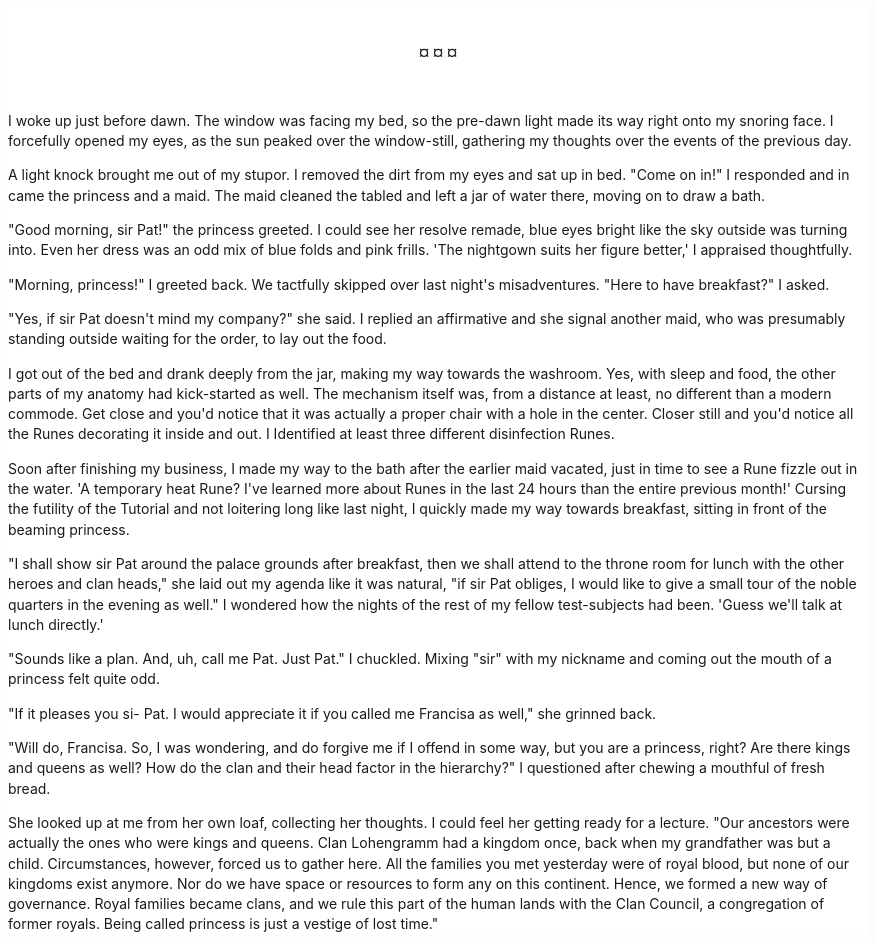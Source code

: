 <br />
<p style="text-align:center"><strong>¤ ¤ ¤</strong></p>
<br />

I woke up just before dawn. The window was facing my bed, so the pre-dawn light made its way right onto my snoring face. I forcefully opened my eyes, as the sun peaked over the window-still, gathering my thoughts over the events of the previous day.

A light knock brought me out of my stupor. I removed the dirt from my eyes and sat up in bed. "Come on in!" I responded and in came the princess and a maid. The maid cleaned the tabled and left a jar of water there, moving on to draw a bath.

"Good morning, sir Pat!" the princess greeted. I could see her resolve remade, blue eyes bright like the sky outside was turning into. Even her dress was an odd mix of blue folds and pink frills. 'The nightgown suits her figure better,' I appraised thoughtfully.

"Morning, princess!" I greeted back. We tactfully skipped over last night's misadventures. "Here to have breakfast?" I asked.

"Yes, if sir Pat doesn't mind my company?" she said. I replied an affirmative and she signal another maid, who was presumably standing outside waiting for the order, to lay out the food.

I got out of the bed and drank deeply from the jar, making my way towards the washroom. Yes, with sleep and food, the other parts of my anatomy had kick-started as well. The mechanism itself was, from a distance at least, no different than a modern commode. Get close and you'd notice that it was actually a proper chair with a hole in the center. Closer still and you'd notice all the Runes decorating it inside and out. I Identified at least three different disinfection Runes.

Soon after finishing my business, I made my way to the bath after the earlier maid vacated, just in time to see a Rune fizzle out in the water. 'A temporary heat Rune? I've learned more about Runes in the last 24 hours than the entire previous month!' Cursing the futility of the Tutorial and not loitering long like last night, I quickly made my way towards breakfast, sitting in front of the beaming princess.

"I shall show sir Pat around the palace grounds after breakfast, then we shall attend to the throne room for lunch with the other heroes and clan heads," she laid out my agenda like it was natural, "if sir Pat obliges, I would like to give a small tour of the noble quarters in the evening as well." I wondered how the nights of the rest of my fellow test-subjects had been. 'Guess we'll talk at lunch directly.'

"Sounds like a plan. And, uh, call me Pat. Just Pat." I chuckled. Mixing "sir" with my nickname and coming out the mouth of a princess felt quite odd.

"If it pleases you si- Pat. I would appreciate it if you called me Francisa as well," she grinned back.

"Will do, Francisa. So, I was wondering, and do forgive me if I offend in some way, but you are a princess, right? Are there kings and queens as well? How do the clan and their head factor in the hierarchy?" I questioned after chewing a mouthful of fresh bread.

She looked up at me from her own loaf, collecting her thoughts. I could feel her getting ready for a lecture. "Our ancestors were actually the ones who were kings and queens. Clan Lohengramm had a kingdom once, back when my grandfather was but a child. Circumstances, however, forced us to gather here. All the families you met yesterday were of royal blood, but none of our kingdoms exist anymore. Nor do we have space or resources to form any on this continent. Hence, we formed a new way of governance. Royal families became clans, and we rule this part of the human lands with the Clan Council, a congregation of former royals. Being called princess is just a vestige of lost time."
